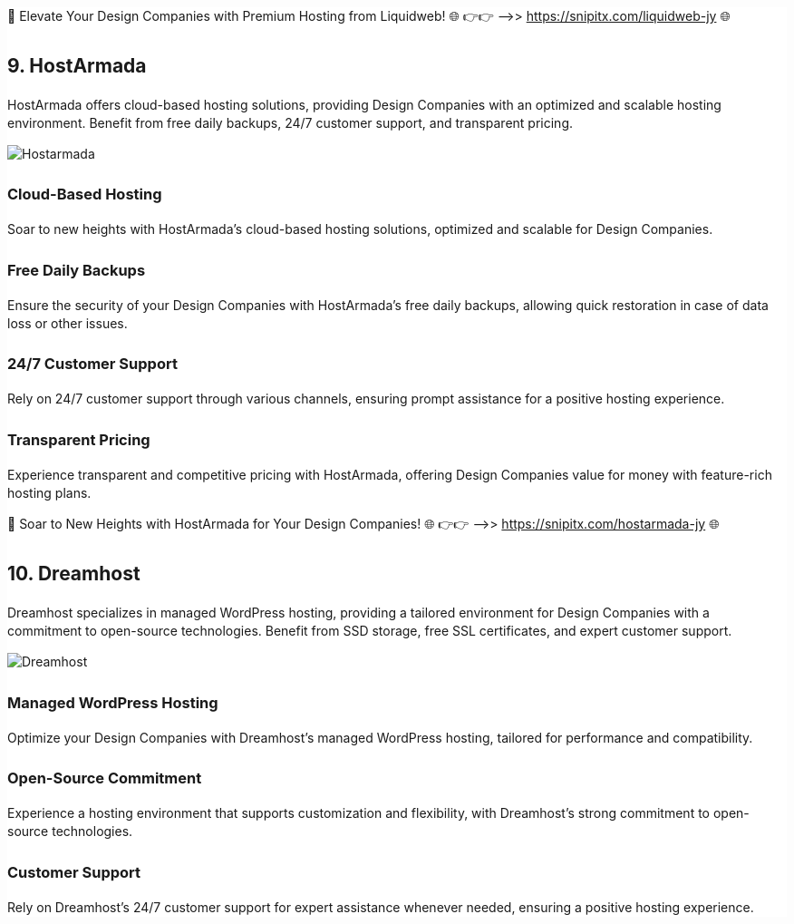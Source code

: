 🚀 Elevate Your Design Companies with Premium Hosting from Liquidweb! 🌐
👉👉 -->> https://snipitx.com/liquidweb-jy 🌐

## 9. HostArmada

HostArmada offers cloud-based hosting solutions, providing Design Companies with an optimized and scalable hosting environment. Benefit from free daily backups, 24/7 customer support, and transparent pricing.

![Hostarmada](https://i.imgur.com/KFbdf3o.jpeg "Hostarmada Hosting")

### Cloud-Based Hosting
Soar to new heights with HostArmada’s cloud-based hosting solutions, optimized and scalable for Design Companies.

### Free Daily Backups
Ensure the security of your Design Companies with HostArmada’s free daily backups, allowing quick restoration in case of data loss or other issues.

### 24/7 Customer Support
Rely on 24/7 customer support through various channels, ensuring prompt assistance for a positive hosting experience.

### Transparent Pricing
Experience transparent and competitive pricing with HostArmada, offering Design Companies value for money with feature-rich hosting plans.

🚀 Soar to New Heights with HostArmada for Your Design Companies! 🌐
👉👉 -->> https://snipitx.com/hostarmada-jy 🌐

## 10. Dreamhost

Dreamhost specializes in managed WordPress hosting, providing a tailored environment for Design Companies with a commitment to open-source technologies. Benefit from SSD storage, free SSL certificates, and expert customer support.

![Dreamhost](https://i.imgur.com/rXIg8ip.jpeg "Dreamhost Hosting")

### Managed WordPress Hosting
Optimize your Design Companies with Dreamhost’s managed WordPress hosting, tailored for performance and compatibility.

### Open-Source Commitment
Experience a hosting environment that supports customization and flexibility, with Dreamhost’s strong commitment to open-source technologies.

### Customer Support
Rely on Dreamhost’s 24/7 customer support for expert assistance whenever needed, ensuring a positive hosting experience.
